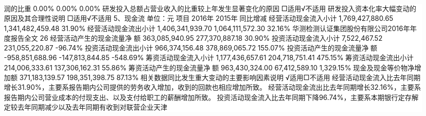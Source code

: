 润的比重
0.00%
0.00%
0.00%
研发投入总额占营业收入的比重较上年发生显著变化的原因
□适用√不适用
研发投入资本化率大幅变动的原因及其合理性说明
□适用√不适用
5、现金流
单位：元
项目
2016年
2015年
同比增减
经营活动现金流入小计
1,769,427,880.65
1,341,482,459.48
31.90%
经营活动现金流出小计
1,406,341,939.70
1,064,111,572.30
32.16%
华测检测认证集团股份有限公司2016年年度报告全文
26
经营活动产生的现金流量净
额
363,085,940.95
277,370,887.18
30.90%
投资活动现金流入小计
7,522,467.52
231,055,220.87
-96.74%
投资活动现金流出小计
966,374,156.48
378,869,065.72
155.07%
投资活动产生的现金流量净
额
-958,851,688.96
-147,813,844.85
-548.69%
筹资活动现金流入小计
1,177,436,657.61
204,718,751.41
475.15%
筹资活动现金流出小计
214,006,333.61
137,306,162.31
55.86%
筹资活动产生的现金流量净
额
963,430,324.00
67,412,589.10
1,329.15%
现金及现金等价物净增加额
371,183,139.57
198,351,398.75
87.13%
相关数据同比发生重大变动的主要影响因素说明
√适用□不适用
经营活动现金流入比去年同期增长31.90%，主要系报告期内公司提供的劳务收入增加，收到的回款也相应增加所致。
经营活动现金流出比去年同期增长32.16%，主要系报告期内公司营业成本的付现支出、以及支付给职工的薪酬增加所致。
投资活动现金流入比去年同期下降96.74%，主要系本期银行定存解定较去年同期减少以及去年同期有收到对联营企业天津